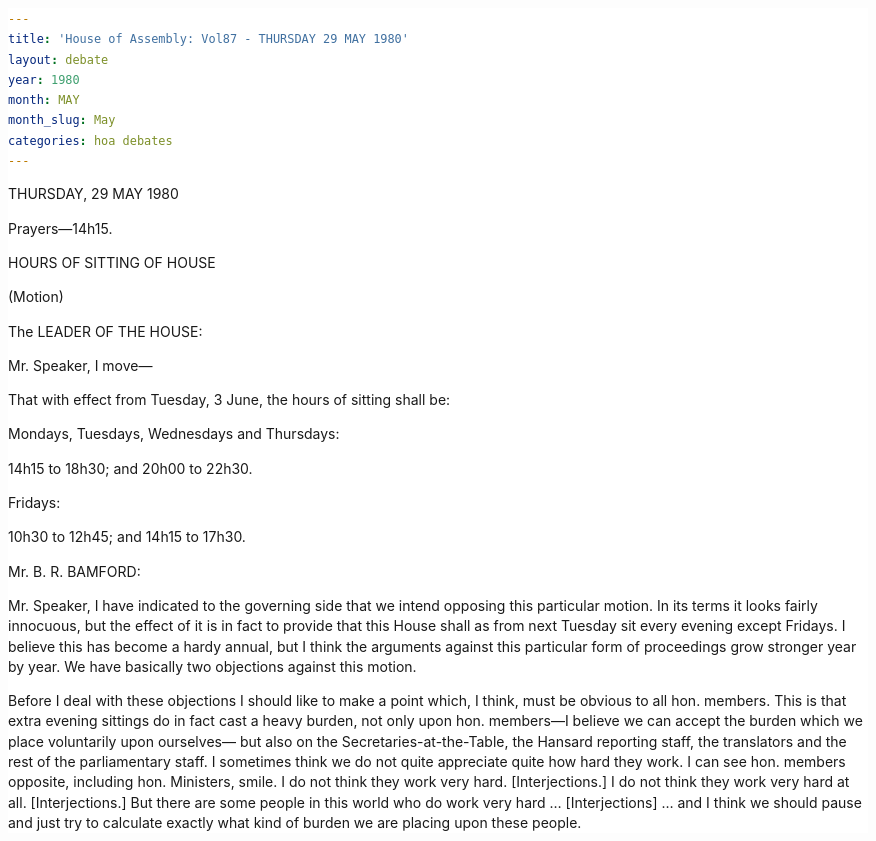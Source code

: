 ```yaml
---
title: 'House of Assembly: Vol87 - THURSDAY 29 MAY 1980'
layout: debate
year: 1980
month: MAY
month_slug: May
categories: hoa debates
---
```


<debateSection name="#opening">

<heading>THURSDAY, 29 MAY 1980</heading>

<prayers>

<narrative>Prayers&#x2014;<recordedTime time="1980-05-29T14:15:00">14h15</recordedTime>.</narrative>

</prayers>

<debateSection name="#hours_of_sitting_of_house">

<heading>HOURS OF SITTING OF HOUSE</heading>

<summary>(Motion)</summary>

<speech by="#leader_of_the_house">

<from>The <person refersTo="hansard_za">LEADER OF THE HOUSE</person>:</from>

<p>Mr. Speaker, I move&#x2014;</p>

<block name="quote">That with effect from Tuesday, 3 June, the hours of sitting shall be:</block>

<block name="quote">Mondays, Tuesdays, Wednesdays and Thursdays:</block>

<block name="quote">14h15 to 18h30; and 20h00 to 22h30.</block>

<block name="quote">Fridays:</block>

<block name="quote">10h30 to 12h45; and 14h15 to 17h30.</block>

</speech>

<speech by="#bamford">

<from>Mr. <person refersTo="hansard_za">B. R. BAMFORD</person>:</from>

<p>Mr. Speaker, I have indicated to the governing side that we intend opposing this particular motion. In its terms it looks fairly innocuous, but the effect of it is in fact to provide that this House shall as from next Tuesday sit every evening except Fridays. I believe this has become a hardy annual, but I think the arguments against this particular form of proceedings grow stronger year by year. We have basically two objections against this motion.</p>

<p>Before I deal with these objections I should like to make a point which, I think, must be obvious to all hon. members. This is that extra evening sittings do in fact cast a heavy burden, not only upon hon. members&#x2014;I believe we can accept the burden which we place voluntarily upon ourselves&#x2014; but also on the Secretaries-at-the-Table, the Hansard reporting staff, the translators and the rest of the parliamentary staff. I sometimes think we do not quite appreciate quite how hard they work. I can see hon. members opposite, including hon. Ministers, smile. I do not think they work very hard. [Interjections.] I do not think they work very hard at all. [Interjections.] But there are some people in this world who do work very hard &#x2026; [Interjections] &#x2026; and I think we should pause and just try to calculate exactly what kind of burden we are placing upon these people.</p>
